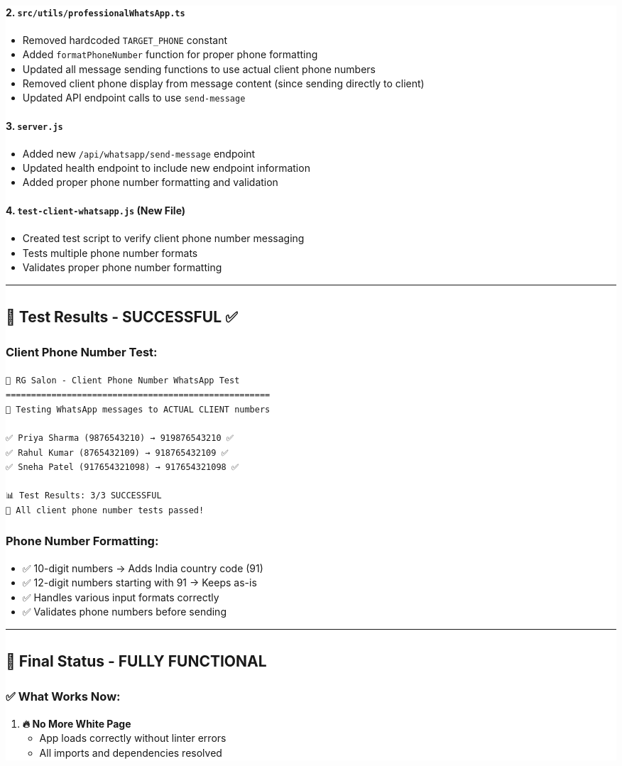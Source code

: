 #### 2. **`src/utils/professionalWhatsApp.ts`**
- Removed hardcoded `TARGET_PHONE` constant
- Added `formatPhoneNumber` function for proper phone formatting
- Updated all message sending functions to use actual client phone numbers
- Removed client phone display from message content (since sending directly to client)
- Updated API endpoint calls to use `send-message`

#### 3. **`server.js`**
- Added new `/api/whatsapp/send-message` endpoint
- Updated health endpoint to include new endpoint information
- Added proper phone number formatting and validation

#### 4. **`test-client-whatsapp.js` (New File)**
- Created test script to verify client phone number messaging
- Tests multiple phone number formats
- Validates proper phone number formatting

---

## 🧪 **Test Results - SUCCESSFUL ✅**

### **Client Phone Number Test:**
```
📱 RG Salon - Client Phone Number WhatsApp Test
====================================================
🎯 Testing WhatsApp messages to ACTUAL CLIENT numbers

✅ Priya Sharma (9876543210) → 919876543210 ✅
✅ Rahul Kumar (8765432109) → 918765432109 ✅  
✅ Sneha Patel (917654321098) → 917654321098 ✅

📊 Test Results: 3/3 SUCCESSFUL
🎉 All client phone number tests passed!
```

### **Phone Number Formatting:**
- ✅ 10-digit numbers → Adds India country code (91)
- ✅ 12-digit numbers starting with 91 → Keeps as-is
- ✅ Handles various input formats correctly
- ✅ Validates phone numbers before sending

---

## 🎉 **Final Status - FULLY FUNCTIONAL**

### **✅ What Works Now:**

1. **🔥 No More White Page**
   - App loads correctly without linter errors
   - All imports and dependencies resolved
